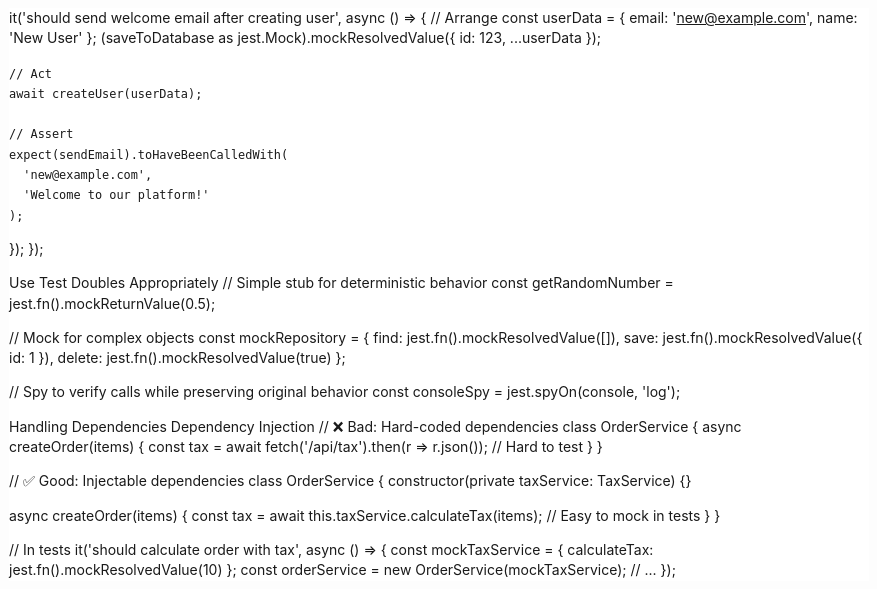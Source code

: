   it('should send welcome email after creating user', async () => {
    // Arrange
    const userData = { email: 'new@example.com', name: 'New User' };
    (saveToDatabase as jest.Mock).mockResolvedValue({ id: 123, ...userData });
    
    // Act
    await createUser(userData);
    
    // Assert
    expect(sendEmail).toHaveBeenCalledWith(
      'new@example.com',
      'Welcome to our platform!'
    );
  });
});

Use Test Doubles Appropriately
// Simple stub for deterministic behavior
const getRandomNumber = jest.fn().mockReturnValue(0.5);

// Mock for complex objects
const mockRepository = {
  find: jest.fn().mockResolvedValue([]),
  save: jest.fn().mockResolvedValue({ id: 1 }),
  delete: jest.fn().mockResolvedValue(true)
};

// Spy to verify calls while preserving original behavior
const consoleSpy = jest.spyOn(console, 'log');

Handling Dependencies
Dependency Injection
// ❌ Bad: Hard-coded dependencies
class OrderService {
  async createOrder(items) {
    const tax = await fetch('/api/tax').then(r => r.json());
    // Hard to test
  }
}

// ✅ Good: Injectable dependencies
class OrderService {
  constructor(private taxService: TaxService) {}
  
  async createOrder(items) {
    const tax = await this.taxService.calculateTax(items);
    // Easy to mock in tests
  }
}

// In tests
it('should calculate order with tax', async () => {
  const mockTaxService = { calculateTax: jest.fn().mockResolvedValue(10) };
  const orderService = new OrderService(mockTaxService);
  // ...
});
